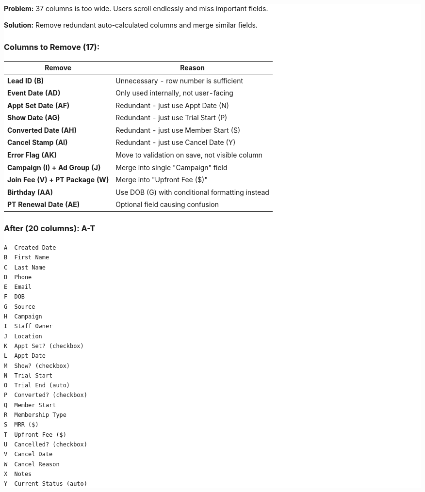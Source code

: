 **Problem:** 37 columns is too wide. Users scroll endlessly and miss important fields.

**Solution:** Remove redundant auto-calculated columns and merge similar fields.

### Columns to Remove (17):

| Remove | Reason |
|--------|--------|
| **Lead ID (B)** | Unnecessary - row number is sufficient |
| **Event Date (AD)** | Only used internally, not user-facing |
| **Appt Set Date (AF)** | Redundant - just use Appt Date (N) |
| **Show Date (AG)** | Redundant - just use Trial Start (P) |
| **Converted Date (AH)** | Redundant - just use Member Start (S) |
| **Cancel Stamp (AI)** | Redundant - just use Cancel Date (Y) |
| **Error Flag (AK)** | Move to validation on save, not visible column |
| **Campaign (I) + Ad Group (J)** | Merge into single "Campaign" field |
| **Join Fee (V) + PT Package (W)** | Merge into "Upfront Fee ($)" |
| **Birthday (AA)** | Use DOB (G) with conditional formatting instead |
| **PT Renewal Date (AE)** | Optional field causing confusion |

### After (20 columns): A-T

```
A  Created Date
B  First Name
C  Last Name
D  Phone
E  Email
F  DOB
G  Source
H  Campaign
I  Staff Owner
J  Location
K  Appt Set? (checkbox)
L  Appt Date
M  Show? (checkbox)
N  Trial Start
O  Trial End (auto)
P  Converted? (checkbox)
Q  Member Start
R  Membership Type
S  MRR ($)
T  Upfront Fee ($)
U  Cancelled? (checkbox)
V  Cancel Date
W  Cancel Reason
X  Notes
Y  Current Status (auto)
```
